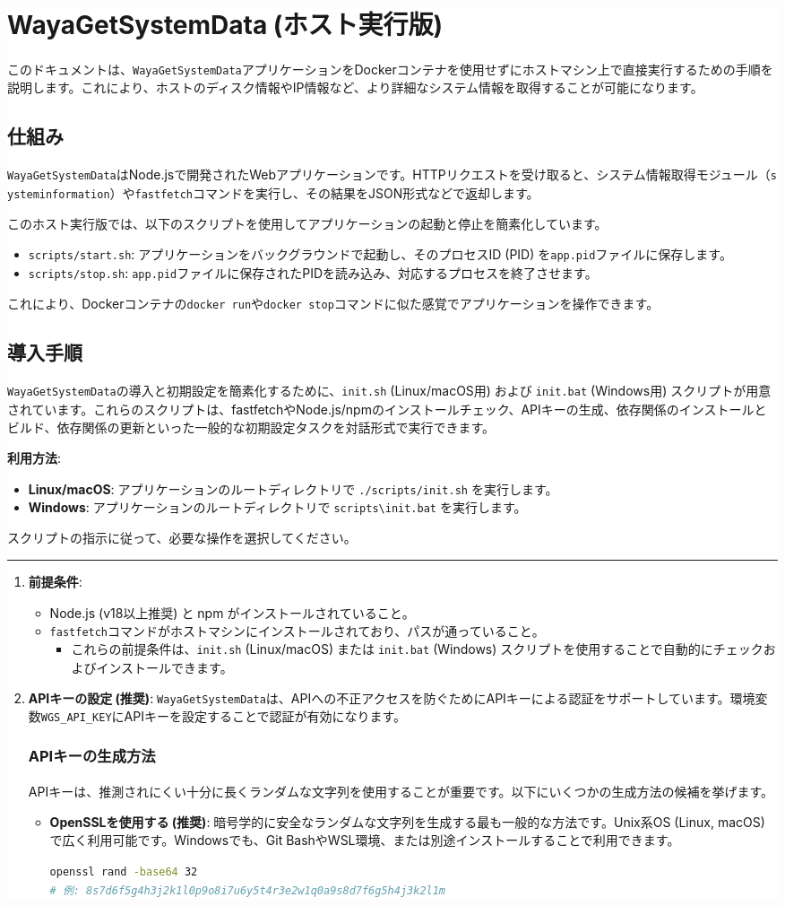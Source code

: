 # WayaGetSystemData (ホスト実行版)

このドキュメントは、`WayaGetSystemData`アプリケーションをDockerコンテナを使用せずにホストマシン上で直接実行するための手順を説明します。これにより、ホストのディスク情報やIP情報など、より詳細なシステム情報を取得することが可能になります。

## 仕組み

`WayaGetSystemData`はNode.jsで開発されたWebアプリケーションです。HTTPリクエストを受け取ると、システム情報取得モジュール（`systeminformation`）や`fastfetch`コマンドを実行し、その結果をJSON形式などで返却します。

このホスト実行版では、以下のスクリプトを使用してアプリケーションの起動と停止を簡素化しています。

*   `scripts/start.sh`: アプリケーションをバックグラウンドで起動し、そのプロセスID (PID) を`app.pid`ファイルに保存します。
*   `scripts/stop.sh`: `app.pid`ファイルに保存されたPIDを読み込み、対応するプロセスを終了させます。

これにより、Dockerコンテナの`docker run`や`docker stop`コマンドに似た感覚でアプリケーションを操作できます。

## 導入手順

`WayaGetSystemData`の導入と初期設定を簡素化するために、`init.sh` (Linux/macOS用) および `init.bat` (Windows用) スクリプトが用意されています。これらのスクリプトは、fastfetchやNode.js/npmのインストールチェック、APIキーの生成、依存関係のインストールとビルド、依存関係の更新といった一般的な初期設定タスクを対話形式で実行できます。

**利用方法**:
*   **Linux/macOS**: アプリケーションのルートディレクトリで `./scripts/init.sh` を実行します。
*   **Windows**: アプリケーションのルートディレクトリで `scripts\init.bat` を実行します。

スクリプトの指示に従って、必要な操作を選択してください。

---

1.  **前提条件**:
    *   Node.js (v18以上推奨) と npm がインストールされていること。
    *   `fastfetch`コマンドがホストマシンにインストールされており、パスが通っていること。
        *   これらの前提条件は、`init.sh` (Linux/macOS) または `init.bat` (Windows) スクリプトを使用することで自動的にチェックおよびインストールできます。

2.  **APIキーの設定 (推奨)**:
    `WayaGetSystemData`は、APIへの不正アクセスを防ぐためにAPIキーによる認証をサポートしています。環境変数`WGS_API_KEY`にAPIキーを設定することで認証が有効になります。

    ### APIキーの生成方法

    APIキーは、推測されにくい十分に長くランダムな文字列を使用することが重要です。以下にいくつかの生成方法の候補を挙げます。

    *   **OpenSSLを使用する (推奨)**:
        暗号学的に安全なランダムな文字列を生成する最も一般的な方法です。Unix系OS (Linux, macOS) で広く利用可能です。Windowsでも、Git BashやWSL環境、または別途インストールすることで利用できます。
        ```bash
        openssl rand -base64 32
        # 例: 8s7d6f5g4h3j2k1l0p9o8i7u6y5t4r3e2w1q0a9s8d7f6g5h4j3k2l1m
        ```

